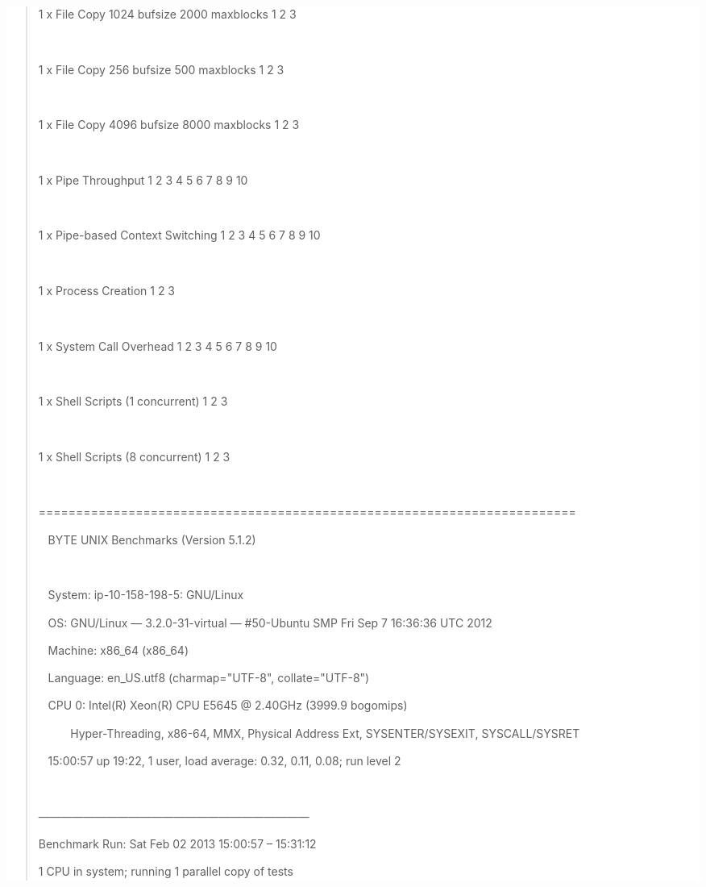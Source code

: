 > 
> 1 x File Copy 1024 bufsize 2000 maxblocks 1 2 3
> 
>  
> 
> 1 x File Copy 256 bufsize 500 maxblocks 1 2 3
> 
>  
> 
> 1 x File Copy 4096 bufsize 8000 maxblocks 1 2 3
> 
>  
> 
> 1 x Pipe Throughput 1 2 3 4 5 6 7 8 9 10
> 
>  
> 
> 1 x Pipe-based Context Switching 1 2 3 4 5 6 7 8 9 10
> 
>  
> 
> 1 x Process Creation 1 2 3
> 
>  
> 
> 1 x System Call Overhead 1 2 3 4 5 6 7 8 9 10
> 
>  
> 
> 1 x Shell Scripts (1 concurrent) 1 2 3
> 
>  
> 
> 1 x Shell Scripts (8 concurrent) 1 2 3
> 
>  
> 
> ========================================================================
> 
>    BYTE UNIX Benchmarks (Version 5.1.2)
> 
>  
> 
>    System: ip-10-158-198-5: GNU/Linux
> 
>    OS: GNU/Linux — 3.2.0-31-virtual — #50-Ubuntu SMP Fri Sep 7 16:36:36 UTC 2012
> 
>    Machine: x86\_64 (x86\_64)
> 
>    Language: en_US.utf8 (charmap="UTF-8", collate="UTF-8")
> 
>    CPU 0: Intel(R) Xeon(R) CPU E5645 @ 2.40GHz (3999.9 bogomips)
> 
>           Hyper-Threading, x86-64, MMX, Physical Address Ext, SYSENTER/SYSEXIT, SYSCALL/SYSRET
> 
>    15:00:57 up 19:22, 1 user, load average: 0.32, 0.11, 0.08; run level 2
> 
>  
> 
> ————————————————————————
> 
> Benchmark Run: Sat Feb 02 2013 15:00:57 – 15:31:12
> 
> 1 CPU in system; running 1 parallel copy of tests